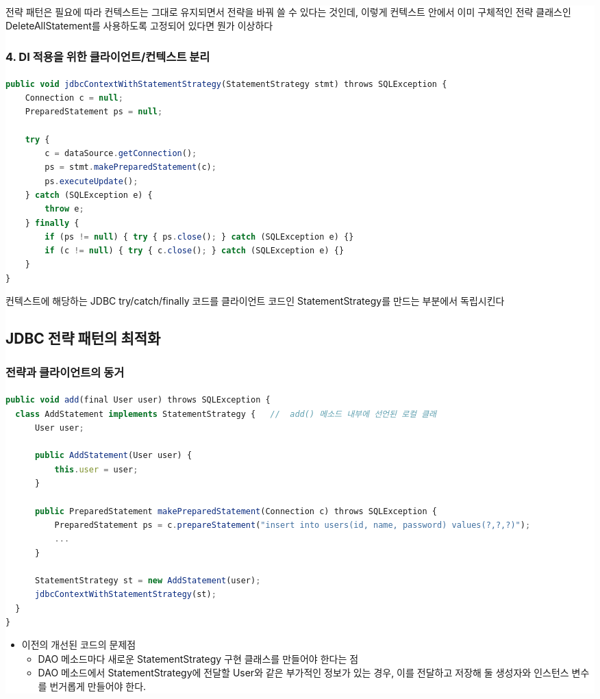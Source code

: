 전략 패턴은 필요에 따라 컨텍스트는 그대로 유지되면서 전략을 바꿔 쓸 수 있다는 것인데, 이렇게 컨텍스트 안에서 이미 구체적인 전략 클래스인 DeleteAllStatement를 사용하도록 고정되어 있다면 뭔가 이상하다

### 4. DI 적용을 위한 클라이언트/컨텍스트 분리

```jsx
public void jdbcContextWithStatementStrategy(StatementStrategy stmt) throws SQLException {
    Connection c = null;
    PreparedStatement ps = null;

    try {
        c = dataSource.getConnection();
        ps = stmt.makePreparedStatement(c);
        ps.executeUpdate();
    } catch (SQLException e) {
        throw e;
    } finally {
        if (ps != null) { try { ps.close(); } catch (SQLException e) {}
        if (c != null) { try { c.close(); } catch (SQLException e) {}
    }
}
```

컨텍스트에 해당하는 JDBC try/catch/finally 코드를 클라이언트 코드인 StatementStrategy를 만드는 부분에서 독립시킨다

## JDBC 전략  패턴의 최적화

### 전략과 클라이언트의 동거

```jsx
public void add(final User user) throws SQLException {
  class AddStatement implements StatementStrategy {   //  add() 메소드 내부에 선언된 로컬 클래
      User user;

      public AddStatement(User user) {
          this.user = user;
      }

      public PreparedStatement makePreparedStatement(Connection c) throws SQLException {
          PreparedStatement ps = c.prepareStatement("insert into users(id, name, password) values(?,?,?)");
          ...
      }

      StatementStrategy st = new AddStatement(user);
      jdbcContextWithStatementStrategy(st);
  }
}
```

- 이전의 개선된 코드의 문제점
    - DAO 메소드마다 새로운 StatementStrategy 구현 클래스를 만들어야 한다는 점
    - DAO 메소드에서 StatementStrategy에 전달할 User와 같은 부가적인 정보가 있는 경우, 이를 전달하고 저장해 둘 생성자와 인스턴스 변수를 번거롭게 만들어야 한다.
